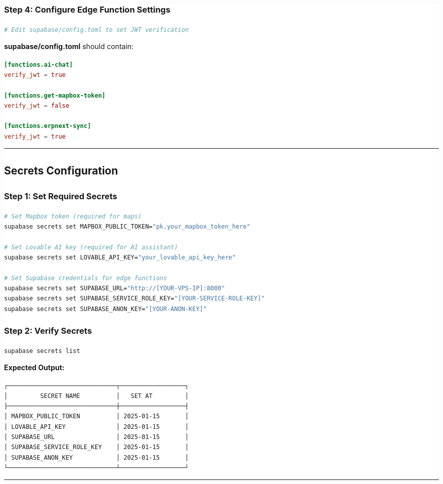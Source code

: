 ### Step 4: Configure Edge Function Settings

```bash
# Edit supabase/config.toml to set JWT verification
```

**supabase/config.toml** should contain:

```toml
[functions.ai-chat]
verify_jwt = true

[functions.get-mapbox-token]
verify_jwt = false

[functions.erpnext-sync]
verify_jwt = true
```

---

## Secrets Configuration

### Step 1: Set Required Secrets

```bash
# Set Mapbox token (required for maps)
supabase secrets set MAPBOX_PUBLIC_TOKEN="pk.your_mapbox_token_here"

# Set Lovable AI key (required for AI assistant)
supabase secrets set LOVABLE_API_KEY="your_lovable_api_key_here"

# Set Supabase credentials for edge functions
supabase secrets set SUPABASE_URL="http://[YOUR-VPS-IP]:8000"
supabase secrets set SUPABASE_SERVICE_ROLE_KEY="[YOUR-SERVICE-ROLE-KEY]"
supabase secrets set SUPABASE_ANON_KEY="[YOUR-ANON-KEY]"
```

### Step 2: Verify Secrets

```bash
supabase secrets list
```

**Expected Output:**
```
┌──────────────────────────────┬──────────────────┐
│         SECRET NAME          │   SET AT         │
├──────────────────────────────┼──────────────────┤
│ MAPBOX_PUBLIC_TOKEN          │ 2025-01-15       │
│ LOVABLE_API_KEY              │ 2025-01-15       │
│ SUPABASE_URL                 │ 2025-01-15       │
│ SUPABASE_SERVICE_ROLE_KEY    │ 2025-01-15       │
│ SUPABASE_ANON_KEY            │ 2025-01-15       │
└──────────────────────────────┴──────────────────┘
```

---